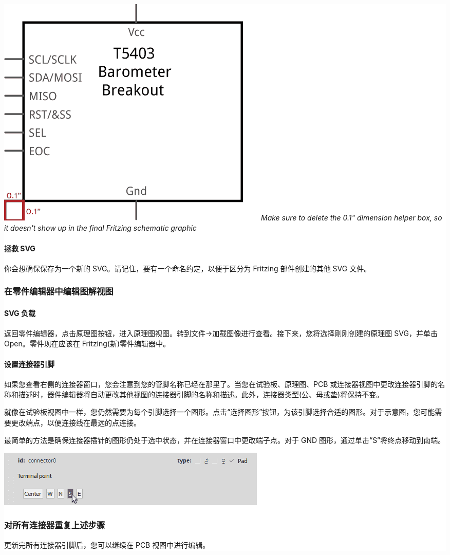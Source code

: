 [![Schematic Example](img/9cbe1afd8d5b229e34744897482ed78e.png)](https://cdn.sparkfun.com/assets/5/c/a/3/6/52b270a3ce395ffd0e8b4567.png)*Make sure to delete the 0.1" dimension helper box, so it doesn't show up in the final Fritzing schematic graphic*

#### 拯救 SVG

你会想确保保存为一个新的 SVG。请记住，要有一个命名约定，以便于区分为 Fritzing 部件创建的其他 SVG 文件。

### 在零件编辑器中编辑图解视图

#### SVG 负载

返回零件编辑器，点击原理图按钮，进入原理图视图。转到文件->加载图像进行查看。接下来，您将选择刚刚创建的原理图 SVG，并单击 Open。零件现在应该在 Fritzing(新)零件编辑器中。

#### 设置连接器引脚

如果您查看右侧的连接器窗口，您会注意到您的管脚名称已经在那里了。当您在试验板、原理图、PCB 或连接器视图中更改连接器引脚的名称和描述时，器件编辑器将自动更改其他视图的连接器引脚的名称和描述。此外，连接器类型(公、母或垫)将保持不变。

就像在试验板视图中一样，您仍然需要为每个引脚选择一个图形。点击“选择图形”按钮，为该引脚选择合适的图形。对于示意图，您可能需要更改端点，以便连接线在最远的点连接。

最简单的方法是确保连接器插针的图形仍处于选中状态，并在连接器窗口中更改端子点。对于 GND 图形，通过单击“S”将终点移动到南端。

[![Terminal Point](img/7dccd5fc555bcc248bf7a148f456ccfc.png)](https://cdn.sparkfun.com/assets/d/f/b/7/e/52b272efce395f082c8b4567.png)

### 对所有连接器重复上述步骤

更新完所有连接器引脚后，您可以继续在 PCB 视图中进行编辑。
